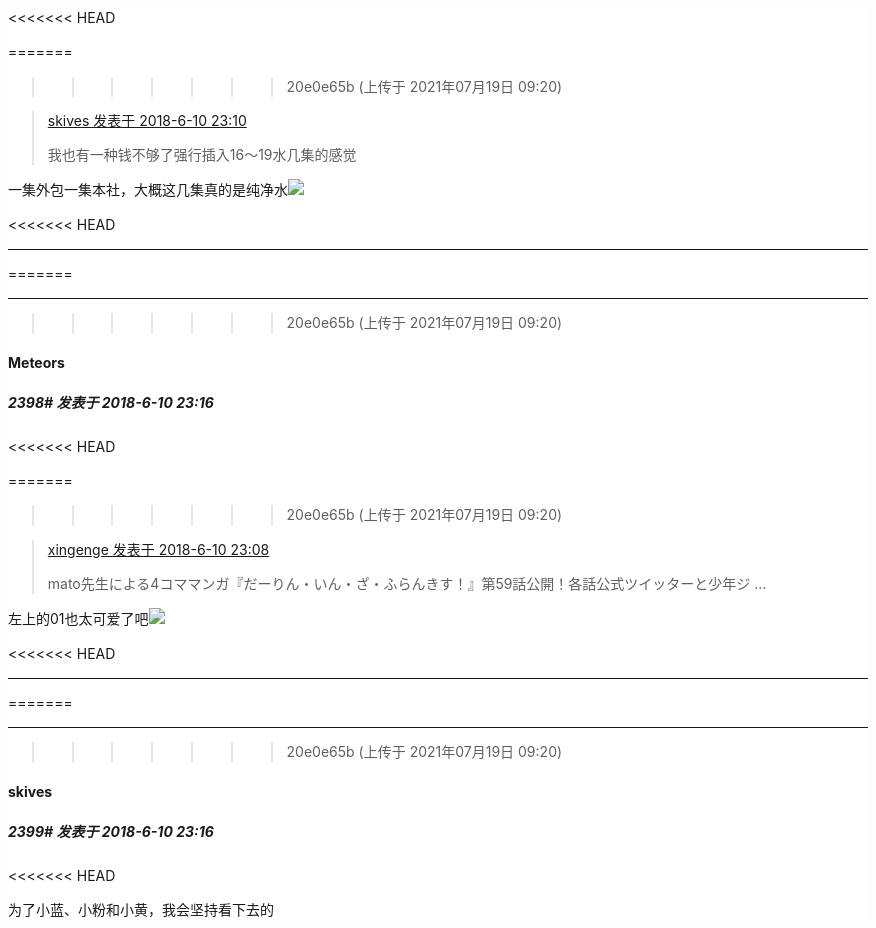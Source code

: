 
<<<<<<< HEAD

=======
>>>>>>> 20e0e65b (上传于 2021年07月19日 09:20)
<blockquote><a href="httphttps://bbs.saraba1st.com/2b/forum.php?mod=redirect&amp;goto=findpost&amp;pid=39942222&amp;ptid=1706960" target="_blank">skives 发表于 2018-6-10 23:10</a>

我也有一种钱不够了强行插入16～19水几集的感觉</blockquote>
一集外包一集本社，大概这几集真的是纯净水<img src="https://static.saraba1st.com/image/smiley/face2017/049.png" referrerpolicy="no-referrer">


<<<<<<< HEAD





*****
=======
*****
>>>>>>> 20e0e65b (上传于 2021年07月19日 09:20)

####  Meteors  
##### 2398#       发表于 2018-6-10 23:16


<<<<<<< HEAD

=======
>>>>>>> 20e0e65b (上传于 2021年07月19日 09:20)
<blockquote><a href="httphttps://bbs.saraba1st.com/2b/forum.php?mod=redirect&amp;goto=findpost&amp;pid=39942197&amp;ptid=1706960" target="_blank">xingenge 发表于 2018-6-10 23:08</a>

mato先生による4コママンガ『だーりん・いん・ざ・ふらんきす！』第59話公開！各話公式ツイッターと少年ジ ...</blockquote>
左上的01也太可爱了吧<img src="https://static.saraba1st.com/image/smiley/face2017/062.gif" referrerpolicy="no-referrer">


<<<<<<< HEAD





*****
=======
*****
>>>>>>> 20e0e65b (上传于 2021年07月19日 09:20)

####  skives  
##### 2399#       发表于 2018-6-10 23:16


<<<<<<< HEAD


为了小蓝、小粉和小黄，我会坚持看下去的




